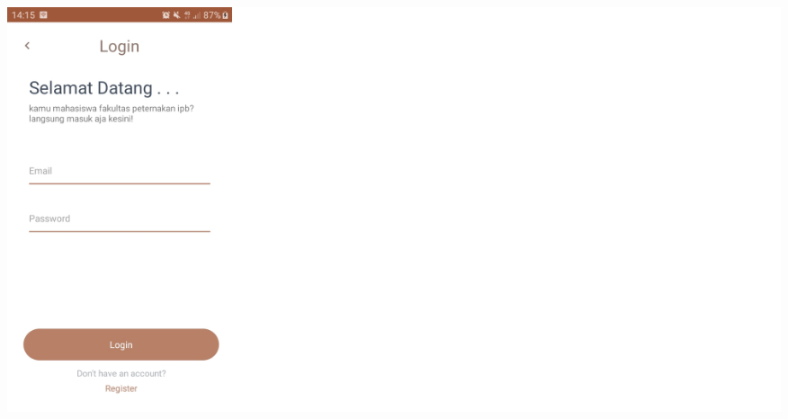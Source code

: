 <img src="https://github.com/rezaerbe/bem-fapet-ipb/blob/master/B1.jpg?raw=true" alt="B1" width=250 />